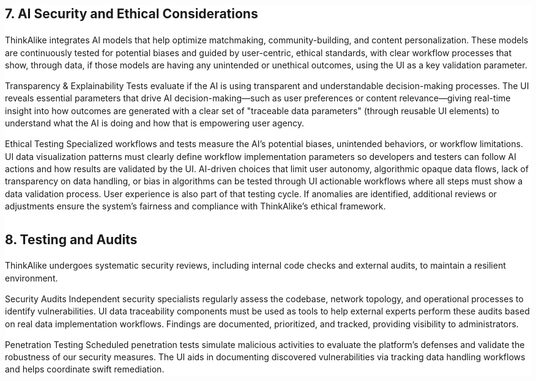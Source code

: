 ## 7. AI Security and Ethical Considerations

ThinkAlike integrates AI models that help optimize matchmaking, community-building, and content personalization. These
models are continuously tested for potential biases and guided by user-centric, ethical standards, with clear workflow
processes that show, through data, if those models are having any unintended or unethical outcomes, using the UI as a
key validation parameter.

Transparency & Explainability
Tests evaluate if the AI is using transparent and understandable decision-making processes. The UI reveals essential
parameters that drive AI decision-making—such as user preferences or content relevance—giving real-time insight into how
outcomes are generated with a clear set of "traceable data parameters" (through reusable UI elements) to understand what
the AI is doing and how that is empowering user agency.

Ethical Testing
Specialized workflows and tests measure the AI’s potential biases, unintended behaviors, or workflow limitations. UI
data visualization patterns must clearly define workflow implementation parameters so developers and testers can follow
AI actions and how results are validated by the UI. AI-driven choices that limit user autonomy, algorithmic opaque data
flows, lack of transparency on data handling, or bias in algorithms can be tested through UI actionable workflows where
all steps must show a data validation process. User experience is also part of that testing cycle. If anomalies are
identified, additional reviews or adjustments ensure the system’s fairness and compliance with ThinkAlike’s ethical
framework.

## 8. Testing and Audits

ThinkAlike undergoes systematic security reviews, including internal code checks and external audits, to maintain a
resilient environment.

Security Audits
Independent security specialists regularly assess the codebase, network topology, and operational processes to identify
vulnerabilities. UI data traceability components must be used as tools to help external experts perform these audits
based on real data implementation workflows. Findings are documented, prioritized, and tracked, providing visibility to
administrators.

Penetration Testing
Scheduled penetration tests simulate malicious activities to evaluate the platform’s defenses and validate the
robustness of our security measures. The UI aids in documenting discovered vulnerabilities via tracking data handling
workflows and helps coordinate swift remediation.
